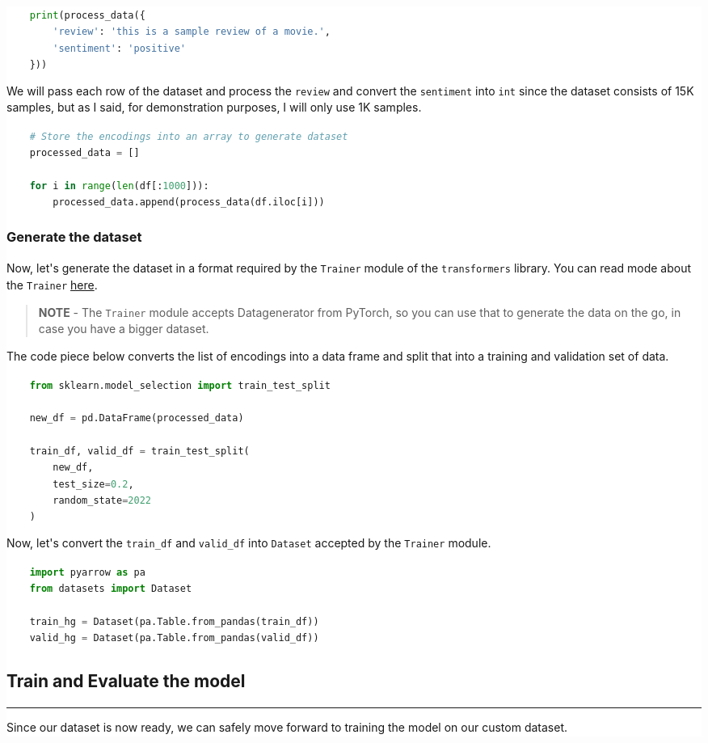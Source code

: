 ```python
    print(process_data({
        'review': 'this is a sample review of a movie.',
        'sentiment': 'positive'
    }))
```
We will pass each row of the dataset and process the `review` and convert the `sentiment` into `int` since the dataset consists of 15K samples, but as I said, for demonstration purposes, I will only use 1K samples.

```python
    # Store the encodings into an array to generate dataset
    processed_data = []

    for i in range(len(df[:1000])):
        processed_data.append(process_data(df.iloc[i]))
```
### Generate the dataset

Now, let's generate the dataset in a format required by the `Trainer` module of the `transformers` library. You can read mode about the `Trainer` [here](https://huggingface.co/docs/transformers/v4.20.1/en/main_classes/trainer#transformers.Trainer).

> **NOTE** - The `Trainer` module accepts Datagenerator from PyTorch, so you can use that to generate the data on the go, in case you have a bigger dataset.

The code piece below converts the list of encodings into a data frame and split that into a training and validation set of data.

```python
    from sklearn.model_selection import train_test_split

    new_df = pd.DataFrame(processed_data)

    train_df, valid_df = train_test_split(
        new_df,
        test_size=0.2,
        random_state=2022
    )
```
Now, let's convert the `train_df` and `valid_df` into `Dataset` accepted by the `Trainer` module.

```python
    import pyarrow as pa
    from datasets import Dataset

    train_hg = Dataset(pa.Table.from_pandas(train_df))
    valid_hg = Dataset(pa.Table.from_pandas(valid_df))
```

## Train and Evaluate the model
---
Since our dataset is now ready, we can safely move forward to training the model on our custom dataset.
